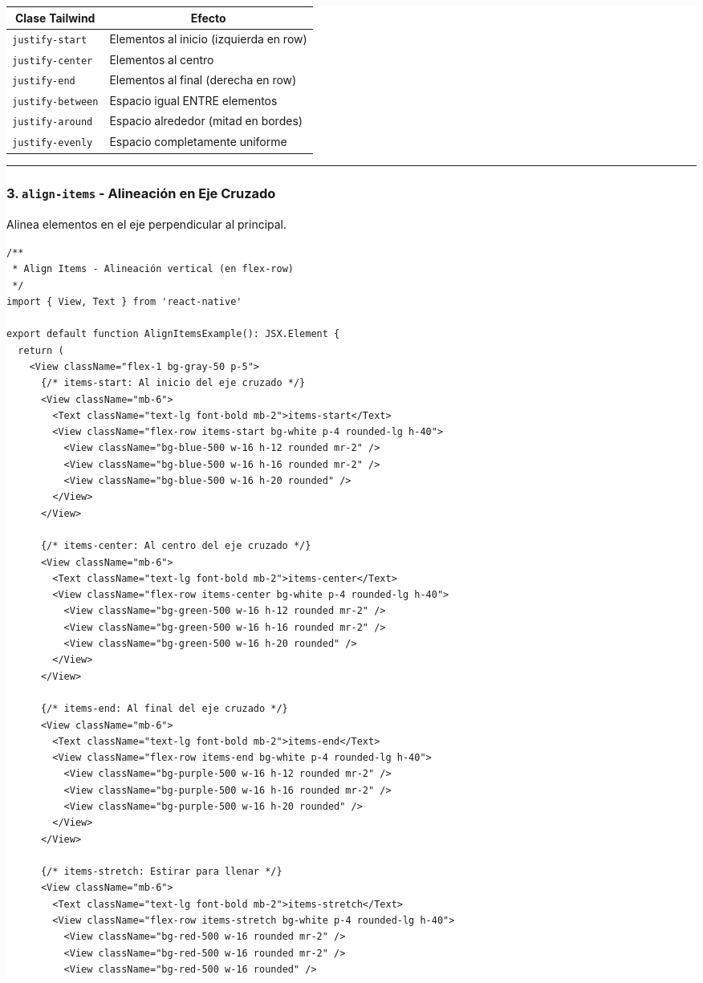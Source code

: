 | Clase Tailwind    | Efecto                                 |
| ----------------- | -------------------------------------- |
| `justify-start`   | Elementos al inicio (izquierda en row) |
| `justify-center`  | Elementos al centro                    |
| `justify-end`     | Elementos al final (derecha en row)    |
| `justify-between` | Espacio igual ENTRE elementos          |
| `justify-around`  | Espacio alrededor (mitad en bordes)    |
| `justify-evenly`  | Espacio completamente uniforme         |

---

### 3. `align-items` - Alineación en Eje Cruzado

Alinea elementos en el eje perpendicular al principal.

```tsx
/**
 * Align Items - Alineación vertical (en flex-row)
 */
import { View, Text } from 'react-native'

export default function AlignItemsExample(): JSX.Element {
  return (
    <View className="flex-1 bg-gray-50 p-5">
      {/* items-start: Al inicio del eje cruzado */}
      <View className="mb-6">
        <Text className="text-lg font-bold mb-2">items-start</Text>
        <View className="flex-row items-start bg-white p-4 rounded-lg h-40">
          <View className="bg-blue-500 w-16 h-12 rounded mr-2" />
          <View className="bg-blue-500 w-16 h-16 rounded mr-2" />
          <View className="bg-blue-500 w-16 h-20 rounded" />
        </View>
      </View>

      {/* items-center: Al centro del eje cruzado */}
      <View className="mb-6">
        <Text className="text-lg font-bold mb-2">items-center</Text>
        <View className="flex-row items-center bg-white p-4 rounded-lg h-40">
          <View className="bg-green-500 w-16 h-12 rounded mr-2" />
          <View className="bg-green-500 w-16 h-16 rounded mr-2" />
          <View className="bg-green-500 w-16 h-20 rounded" />
        </View>
      </View>

      {/* items-end: Al final del eje cruzado */}
      <View className="mb-6">
        <Text className="text-lg font-bold mb-2">items-end</Text>
        <View className="flex-row items-end bg-white p-4 rounded-lg h-40">
          <View className="bg-purple-500 w-16 h-12 rounded mr-2" />
          <View className="bg-purple-500 w-16 h-16 rounded mr-2" />
          <View className="bg-purple-500 w-16 h-20 rounded" />
        </View>
      </View>

      {/* items-stretch: Estirar para llenar */}
      <View className="mb-6">
        <Text className="text-lg font-bold mb-2">items-stretch</Text>
        <View className="flex-row items-stretch bg-white p-4 rounded-lg h-40">
          <View className="bg-red-500 w-16 rounded mr-2" />
          <View className="bg-red-500 w-16 rounded mr-2" />
          <View className="bg-red-500 w-16 rounded" />
```